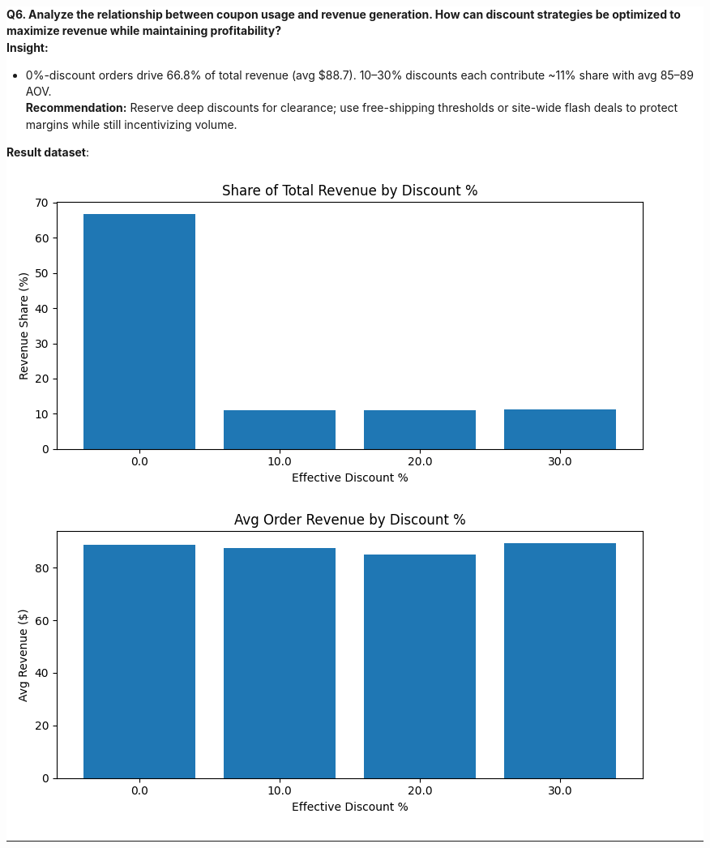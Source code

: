 
**Q6. Analyze the relationship between coupon usage and revenue generation. How can discount strategies be optimized to maximize revenue while maintaining profitability?**  
**Insight:**  
- 0%-discount orders drive 66.8% of total revenue (avg $88.7). 10–30% discounts each contribute ~11% share with avg $85–$89 AOV.  
**Recommendation:** Reserve deep discounts for clearance; use free-shipping thresholds or site-wide flash deals to protect margins while still incentivizing volume.

**Result dataset**: ![Coupon vs revenue data](eda_outputs/coupon_vs_revenue.csv)

![Coupon vs revenue percentage chart](images/coupon_vs_revenue_perc.png)
![Average order discount revenue chart](images/discount_avg_revenue.png)

---